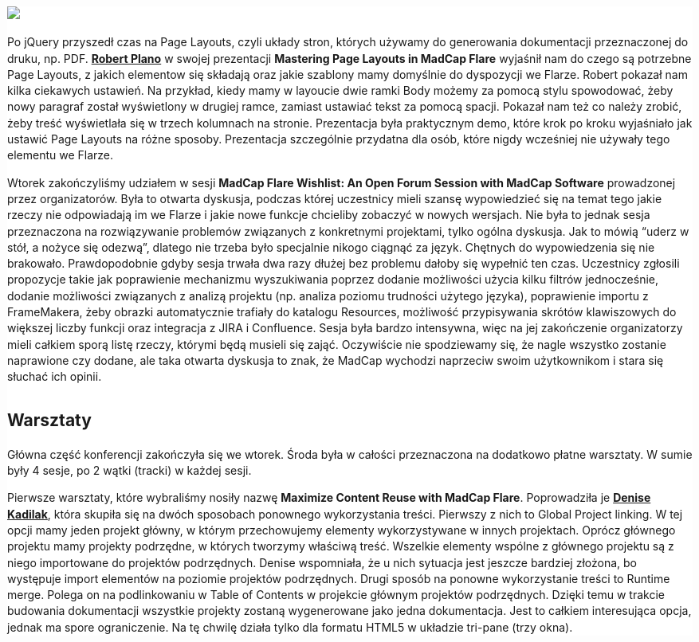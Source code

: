 ![](images/IMG_20170404_111507-1024x768.jpg)

Po jQuery przyszedł czas na Page Layouts, czyli układy stron, których używamy do
generowania dokumentacji przeznaczonej do druku, np. PDF.
[**Robert Plano**](http://www.madcapsoftware.com/events/madworld/speakers/robert-plano/)
w swojej prezentacji **Mastering Page Layouts in MadCap Flare** wyjaśnił nam do
czego są potrzebne Page Layouts, z jakich elementow się składają oraz jakie
szablony mamy domyślnie do dyspozycji we Flarze. Robert pokazał nam kilka
ciekawych ustawień. Na przykład, kiedy mamy w layoucie dwie ramki Body możemy za
pomocą stylu spowodować, żeby nowy paragraf został wyświetlony w drugiej ramce,
zamiast ustawiać tekst za pomocą spacji. Pokazał nam też co należy zrobić, żeby
treść wyświetlała się w trzech kolumnach na stronie. Prezentacja była
praktycznym demo, które krok po kroku wyjaśniało jak ustawić Page Layouts na
różne sposoby. Prezentacja szczególnie przydatna dla osób, które nigdy wcześniej
nie używały tego elementu we Flarze.

Wtorek zakończyliśmy udziałem w sesji **MadCap Flare Wishlist: An Open Forum
Session with MadCap Software** prowadzonej przez organizatorów. Była to otwarta
dyskusja, podczas której uczestnicy mieli szansę wypowiedzieć się na temat tego
jakie rzeczy nie odpowiadają im we Flarze i jakie nowe funkcje chcieliby
zobaczyć w nowych wersjach. Nie była to jednak sesja przeznaczona na
rozwiązywanie problemów związanych z konkretnymi projektami, tylko ogólna
dyskusja. Jak to mówią “uderz w stół, a nożyce się odezwą”, dlatego nie trzeba
było specjalnie nikogo ciągnąć za język. Chętnych do wypowiedzenia się nie
brakowało. Prawdopodobnie gdyby sesja trwała dwa razy dłużej bez problemu dałoby
się wypełnić ten czas. Uczestnicy zgłosili propozycje takie jak poprawienie
mechanizmu wyszukiwania poprzez dodanie możliwości użycia kilku filtrów
jednocześnie, dodanie możliwości związanych z analizą projektu (np. analiza
poziomu trudności użytego języka), poprawienie importu z FrameMakera, żeby
obrazki automatycznie trafiały do katalogu Resources, możliwość przypisywania
skrótów klawiszowych do większej liczby funkcji oraz integracja z JIRA i
Confluence. Sesja była bardzo intensywna, więc na jej zakończenie organizatorzy
mieli całkiem sporą listę rzeczy, którymi będą musieli się zająć. Oczywiście nie
spodziewamy się, że nagle wszystko zostanie naprawione czy dodane, ale taka
otwarta dyskusja to znak, że MadCap wychodzi naprzeciw swoim użytkownikom i
stara się słuchać ich opinii.

## Warsztaty

Główna część konferencji zakończyła się we wtorek. Środa była w całości
przeznaczona na dodatkowo płatne warsztaty. W sumie były 4 sesje, po 2 wątki
(tracki) w każdej sesji.

Pierwsze warsztaty, które wybraliśmy nosiły nazwę **Maximize Content Reuse with
MadCap Flare**. Poprowadziła
je [**Denise Kadilak**](http://www.madcapsoftware.com/events/madworld/speakers/denise-kadilak/),
która skupiła się na dwóch sposobach ponownego wykorzystania treści. Pierwszy z
nich to Global Project linking. W tej opcji mamy jeden projekt główny, w którym
przechowujemy elementy wykorzystywane w innych projektach. Oprócz głównego
projektu mamy projekty podrzędne, w których tworzymy właściwą treść. Wszelkie
elementy wspólne z głównego projektu są z niego importowane do projektów
podrzędnych. Denise wspomniała, że u nich sytuacja jest jeszcze bardziej
złożona, bo występuje import elementów na poziomie projektów podrzędnych. Drugi
sposób na ponowne wykorzystanie treści to Runtime merge. Polega on na
podlinkowaniu w Table of Contents w projekcie głównym projektów podrzędnych.
Dzięki temu w trakcie budowania dokumentacji wszystkie projekty zostaną
wygenerowane jako jedna dokumentacja. Jest to całkiem interesująca opcja, jednak
ma spore ograniczenie. Na tę chwilę działa tylko dla formatu HTML5 w układzie
tri-pane (trzy okna).
